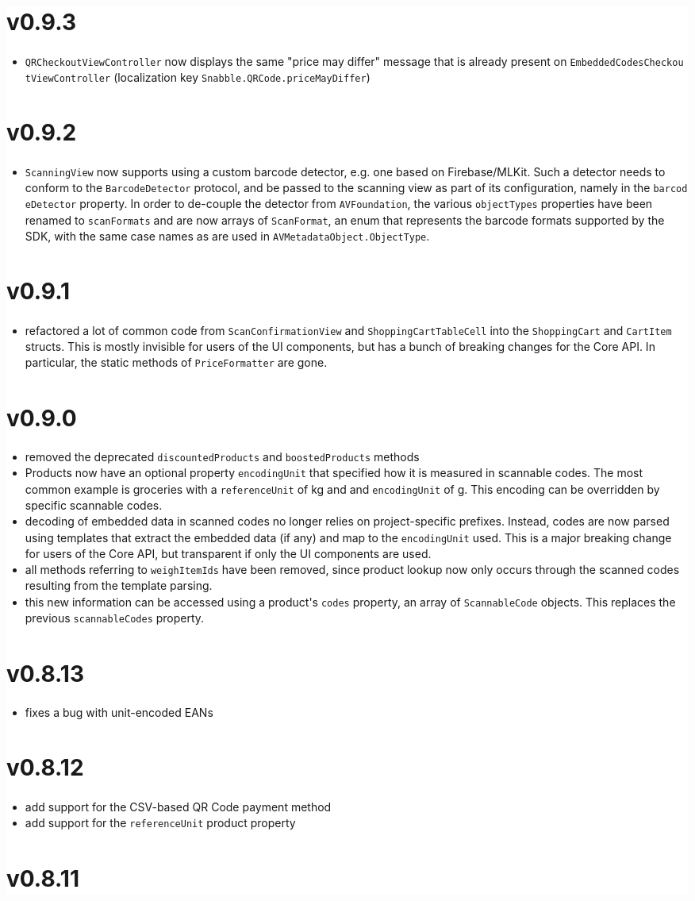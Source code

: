 # v0.9.3

* `QRCheckoutViewController` now displays the same "price may differ" message that is already present on `EmbeddedCodesCheckoutViewController` (localization key `Snabble.QRCode.priceMayDiffer`)

# v0.9.2

* `ScanningView` now supports using a custom barcode detector, e.g. one based on Firebase/MLKit. Such a detector needs to conform to the `BarcodeDetector` protocol, and be passed to the scanning view as part of its configuration, namely in the `barcodeDetector` property. In order to de-couple the detector from `AVFoundation`, the various `objectTypes` properties have been renamed to `scanFormats` and are now arrays of `ScanFormat`, an enum that represents the barcode formats supported by the SDK, with the same case names as are used in `AVMetadataObject.ObjectType`.

# v0.9.1

* refactored a lot of common code from `ScanConfirmationView` and `ShoppingCartTableCell` into the `ShoppingCart` and `CartItem` structs. This is mostly invisible for users of the UI components, but has a bunch of breaking changes for the Core API. In particular, the static methods of `PriceFormatter` are gone.

# v0.9.0

* removed the deprecated `discountedProducts` and `boostedProducts` methods
* Products now have an optional property `encodingUnit` that specified how it is measured in scannable codes. The most common example is groceries with a `referenceUnit` of kg and and `encodingUnit` of g. This encoding can be overridden by specific scannable codes.
* decoding of embedded data in scanned codes no longer relies on project-specific prefixes. Instead, codes are now parsed using templates that extract the embedded data (if any) and map to the `encodingUnit` used. This is a major breaking change for users of the Core API, but transparent if only the UI components are used.
* all methods referring to `weighItemIds` have been removed, since product lookup now only occurs through the scanned codes resulting from the template parsing.
* this new information can be accessed using a product's `codes` property, an array of `ScannableCode` objects. This replaces the previous `scannableCodes` property.

# v0.8.13

* fixes a bug with unit-encoded EANs

# v0.8.12

* add support for the CSV-based QR Code payment method
* add support for the `referenceUnit` product property

# v0.8.11
